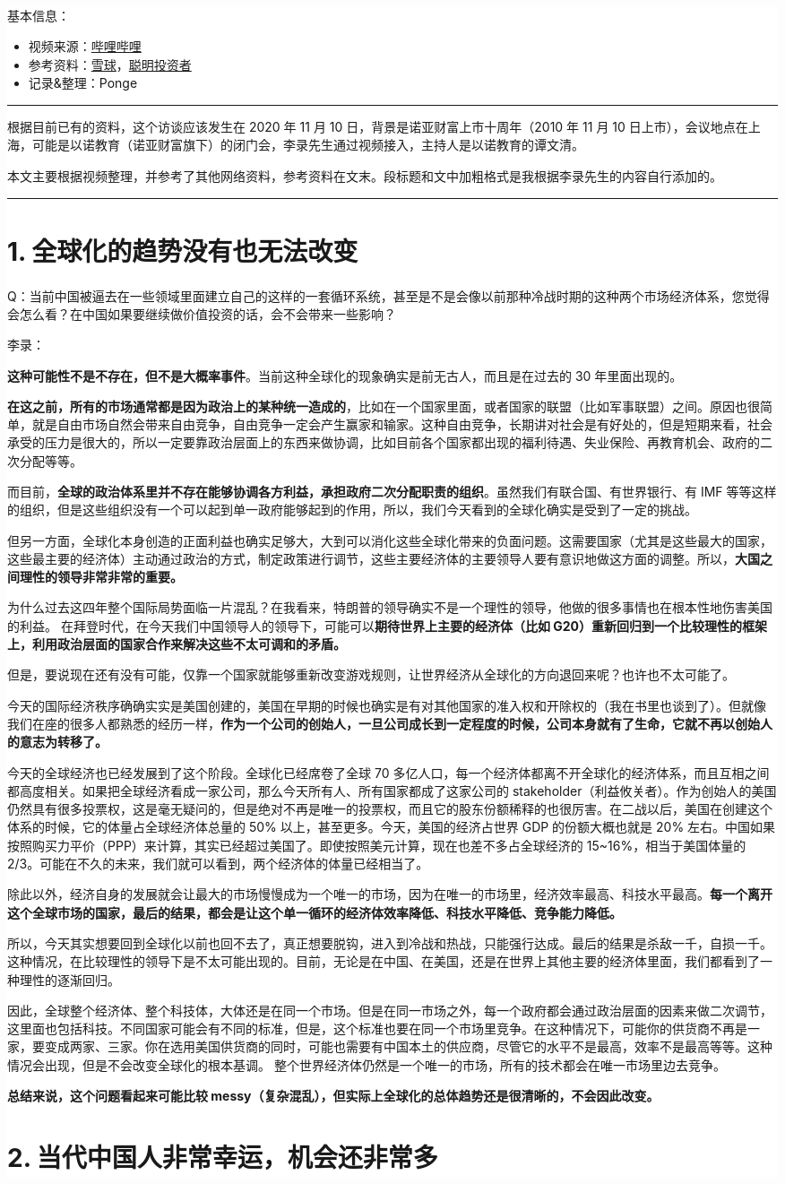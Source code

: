 基本信息：

- 视频来源：[哔哩哔哩](https://www.bilibili.com/video/BV1A3411L7F5/)
- 参考资料：[雪球](https://xueqiu.com/7181254885/224180846)，[聪明投资者](https://finance.sina.cn/fund/jjyj/2022-03-21/detail-imcwiwss7293998.d.html)
- 记录&整理：Ponge

---

根据目前已有的资料，这个访谈应该发生在 2020 年 11 月 10 日，背景是诺亚财富上市十周年（2010 年 11 月 10 日上市），会议地点在上海，可能是以诺教育（诺亚财富旗下）的闭门会，李录先生通过视频接入，主持人是以诺教育的谭文清。

本文主要根据视频整理，并参考了其他网络资料，参考资料在文末。段标题和文中加粗格式是我根据李录先生的内容自行添加的。

---

# 1. 全球化的趋势没有也无法改变

Q：当前中国被逼去在一些领域里面建立自己的这样的一套循环系统，甚至是不是会像以前那种冷战时期的这种两个市场经济体系，您觉得会怎么看？在中国如果要继续做价值投资的话，会不会带来一些影响？

李录：

**这种可能性不是不存在，但不是大概率事件**。当前这种全球化的现象确实是前无古人，而且是在过去的 30 年里面出现的。

**在这之前，所有的市场通常都是因为政治上的某种统一造成的**，比如在一个国家里面，或者国家的联盟（比如军事联盟）之间。原因也很简单，就是自由市场自然会带来自由竞争，自由竞争一定会产生赢家和输家。这种自由竞争，长期讲对社会是有好处的，但是短期来看，社会承受的压力是很大的，所以一定要靠政治层面上的东西来做协调，比如目前各个国家都出现的福利待遇、失业保险、再教育机会、政府的二次分配等等。

而目前，**全球的政治体系里并不存在能够协调各方利益，承担政府二次分配职责的组织**。虽然我们有联合国、有世界银行、有 IMF 等等这样的组织，但是这些组织没有一个可以起到单一政府能够起到的作用，所以，我们今天看到的全球化确实是受到了一定的挑战。

但另一方面，全球化本身创造的正面利益也确实足够大，大到可以消化这些全球化带来的负面问题。这需要国家（尤其是这些最大的国家，这些最主要的经济体）主动通过政治的方式，制定政策进行调节，这些主要经济体的主要领导人要有意识地做这方面的调整。所以，**大国之间理性的领导非常非常的重要。**

为什么过去这四年整个国际局势面临一片混乱？在我看来，特朗普的领导确实不是一个理性的领导，他做的很多事情也在根本性地伤害美国的利益。 在拜登时代，在今天我们中国领导人的领导下，可能可以**期待世界上主要的经济体（比如 G20）重新回归到一个比较理性的框架上，利用政治层面的国家合作来解决这些不太可调和的矛盾。**

但是，要说现在还有没有可能，仅靠一个国家就能够重新改变游戏规则，让世界经济从全球化的方向退回来呢？也许也不太可能了。

今天的国际经济秩序确确实实是美国创建的，美国在早期的时候也确实是有对其他国家的准入权和开除权的（我在书里也谈到了）。但就像我们在座的很多人都熟悉的经历一样，**作为一个公司的创始人，一旦公司成长到一定程度的时候，公司本身就有了生命，它就不再以创始人的意志为转移了。**

今天的全球经济也已经发展到了这个阶段。全球化已经席卷了全球 70 多亿人口，每一个经济体都离不开全球化的经济体系，而且互相之间都高度相关。如果把全球经济看成一家公司，那么今天所有人、所有国家都成了这家公司的 stakeholder（利益攸关者）。作为创始人的美国仍然具有很多投票权，这是毫无疑问的，但是绝对不再是唯一的投票权，而且它的股东份额稀释的也很厉害。在二战以后，美国在创建这个体系的时候，它的体量占全球经济体总量的 50% 以上，甚至更多。今天，美国的经济占世界 GDP 的份额大概也就是 20% 左右。中国如果按照购买力平价（PPP）来计算，其实已经超过美国了。即使按照美元计算，现在也差不多占全球经济的 15~16%，相当于美国体量的 2/3。可能在不久的未来，我们就可以看到，两个经济体的体量已经相当了。

除此以外，经济自身的发展就会让最大的市场慢慢成为一个唯一的市场，因为在唯一的市场里，经济效率最高、科技水平最高。**每一个离开这个全球市场的国家，最后的结果，都会是让这个单一循环的经济体效率降低、科技水平降低、竞争能力降低。**

所以，今天其实想要回到全球化以前也回不去了，真正想要脱钩，进入到冷战和热战，只能强行达成。最后的结果是杀敌一千，自损一千。这种情况，在比较理性的领导下是不太可能出现的。目前，无论是在中国、在美国，还是在世界上其他主要的经济体里面，我们都看到了一种理性的逐渐回归。

因此，全球整个经济体、整个科技体，大体还是在同一个市场。但是在同一市场之外，每一个政府都会通过政治层面的因素来做二次调节，这里面也包括科技。不同国家可能会有不同的标准，但是，这个标准也要在同一个市场里竞争。在这种情况下，可能你的供货商不再是一家，要变成两家、三家。你在选用美国供货商的同时，可能也需要有中国本土的供应商，尽管它的水平不是最高，效率不是最高等等。这种情况会出现，但是不会改变全球化的根本基调。 整个世界经济体仍然是一个唯一的市场，所有的技术都会在唯一市场里边去竞争。

**总结来说，这个问题看起来可能比较 messy（复杂混乱），但实际上全球化的总体趋势还是很清晰的，不会因此改变。**

# 2. 当代中国人非常幸运，机会还非常多
